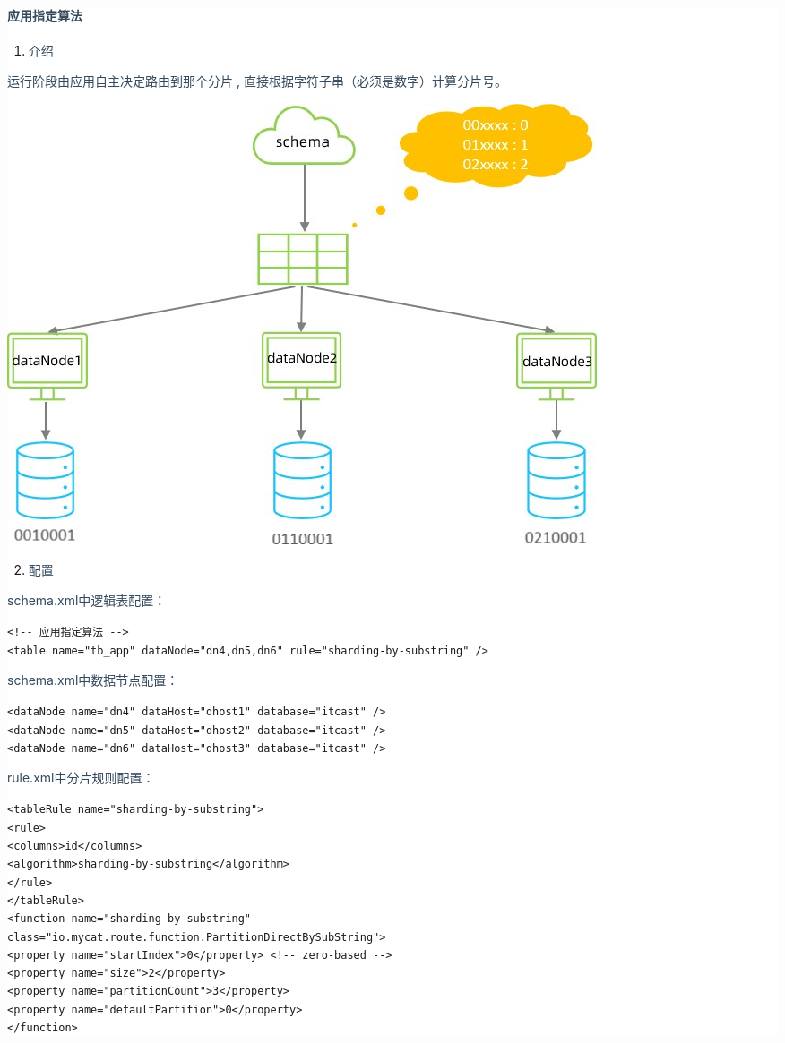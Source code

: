 #### <font style="color:#33495D;">应用指定算法</font>
1. <font style="color:#33495D;">介绍</font>

<font style="color:#33495D;">运行阶段由应用自主决定路由到那个分片 , 直接根据字符子串（必须是数字）计算分片号。</font>

![](../../../images/1712907344030-e63a54f1-9510-44fe-9320-940e7da8e250.jpeg)





2. <font style="color:#33495D;">配置</font>

<font style="color:#33495D;">schema.xml中逻辑表配置：</font>

```plsql
<!-- 应用指定算法 -->
<table name="tb_app" dataNode="dn4,dn5,dn6" rule="sharding-by-substring" />
```

<font style="color:#33495D;">schema.xml中数据节点配置：</font>

```plsql
<dataNode name="dn4" dataHost="dhost1" database="itcast" />
<dataNode name="dn5" dataHost="dhost2" database="itcast" />
<dataNode name="dn6" dataHost="dhost3" database="itcast" />
```

<font style="color:#33495D;">rule.xml中分片规则配置：</font>

```plsql
<tableRule name="sharding-by-substring">
<rule>
<columns>id</columns>
<algorithm>sharding-by-substring</algorithm>
</rule>
</tableRule>
<function name="sharding-by-substring"
class="io.mycat.route.function.PartitionDirectBySubString">
<property name="startIndex">0</property> <!-- zero-based -->
<property name="size">2</property>
<property name="partitionCount">3</property>
<property name="defaultPartition">0</property>
</function>
```
